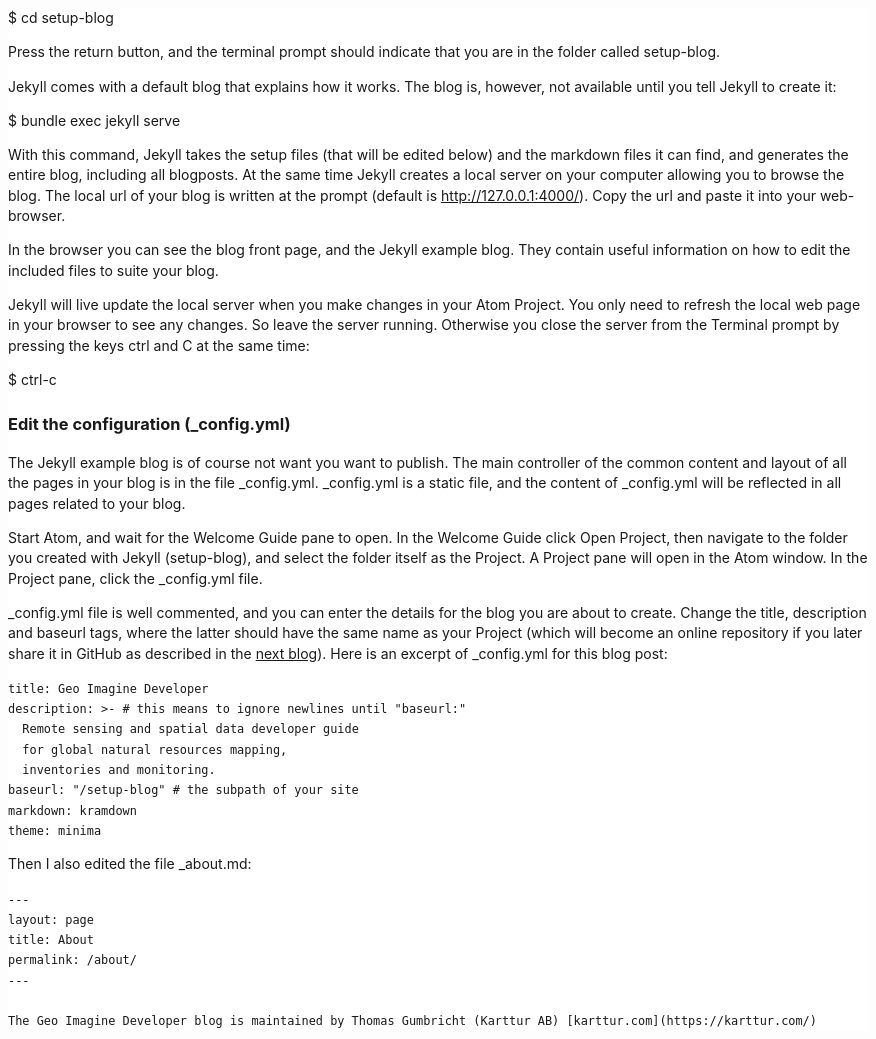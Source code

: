 <span class = 'terminal'>$ cd setup-blog</span>

Press the return button, and the terminal prompt should indicate that you are in the folder called setup-blog.

Jekyll comes with a default blog that explains how it works. The blog is, however, not available until you tell Jekyll to create it:

<span class = 'terminal'>$ bundle exec jekyll serve</span>

With this command, Jekyll takes the setup files (that will be edited below) and the markdown files it can find, and generates the entire blog, including all blogposts. At the same time Jekyll creates a local server on your computer allowing you to browse the blog. The local url of your blog is written at the prompt (default is http://127.0.0.1:4000/). Copy the url and paste it into your web-browser.

In the browser you can see the blog front page, and the Jekyll example blog. They contain useful information on how to edit the included files to suite your blog.

Jekyll will live update the local server when you make changes in your Atom Project. You only need to refresh the local web page in your browser to see any changes. So leave the server running. Otherwise you close the server from the Terminal prompt by pressing the keys ctrl and C at the same time:

<span class = 'terminal'>$ ctrl-c</span>

### Edit the configuration (\_config.yml)

The Jekyll example blog is of course not want you want to publish. The main controller of the common content and layout of all the pages in your blog is in the file <span class = 'file'>\_config.yml. \_config.yml</span> is a static file, and the content of <span class = 'file'>\_config.yml</span> will be reflected in all pages related to your blog.

Start <span class='app'>Atom</span>, and wait for the <span class = 'tab'>Welcome Guide</span> pane to open. In the <span class = 'tab'>Welcome Guide</span> click <span class = 'button'>Open Project</span>, then navigate to the folder you created with Jekyll (<span class = 'file'>setup-blog</span>), and select the folder itself as the Project. A <span class = 'tab'>Project</span> pane will open in the Atom window. In the <span class = 'tab'>Project</span> pane, click the <span class = 'file'>\_config.yml</span> file.

<span class = 'file'>\_config.yml</span> file is well commented, and you can enter the details for the blog you are about to create. Change the title, description and baseurl tags, where the latter should have the same name as your Project (which will become an online repository if you later share it in GitHub as described in the [next blog](https://karttur.github.io/setup-github/index.html)). Here is an excerpt of <span class = 'file'>\_config.yml</span> for this blog post:

```
title: Geo Imagine Developer
description: >- # this means to ignore newlines until "baseurl:"
  Remote sensing and spatial data developer guide
  for global natural resources mapping,
  inventories and monitoring.
baseurl: "/setup-blog" # the subpath of your site
markdown: kramdown
theme: minima
```

Then I also edited the file <span class = 'file'>\_about.md</span>:
```
---
layout: page
title: About
permalink: /about/
---

The Geo Imagine Developer blog is maintained by Thomas Gumbricht (Karttur AB) [karttur.com](https://karttur.com/)
```
